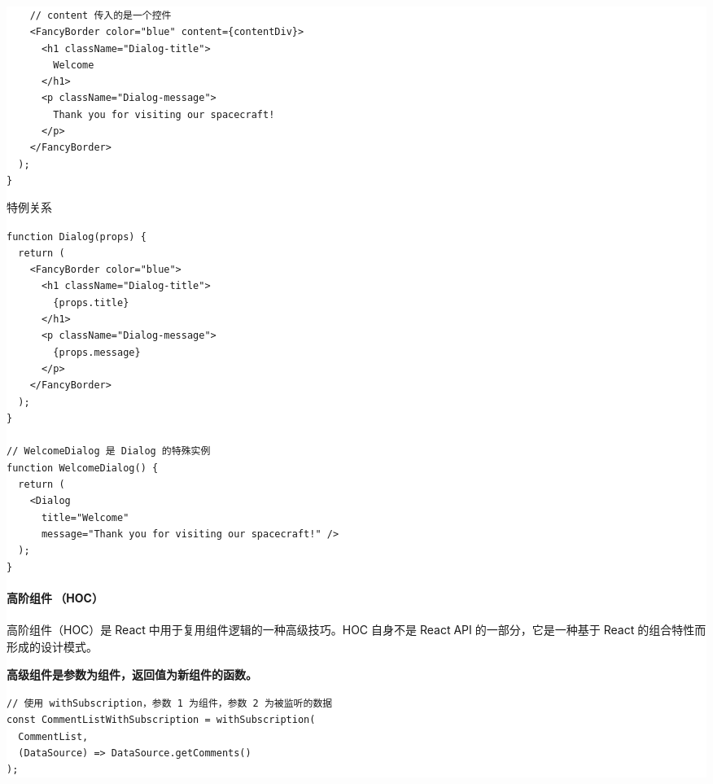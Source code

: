 ```react
    // content 传入的是一个控件
    <FancyBorder color="blue" content={contentDiv}>
      <h1 className="Dialog-title">
        Welcome
      </h1>
      <p className="Dialog-message">
        Thank you for visiting our spacecraft!
      </p>
    </FancyBorder>
  );
}
```



特例关系

```react
function Dialog(props) {
  return (
    <FancyBorder color="blue">
      <h1 className="Dialog-title">
        {props.title}
      </h1>
      <p className="Dialog-message">
        {props.message}
      </p>
    </FancyBorder>
  );
}

// WelcomeDialog 是 Dialog 的特殊实例
function WelcomeDialog() {
  return (
    <Dialog
      title="Welcome"
      message="Thank you for visiting our spacecraft!" />
  );
}
```



#### 高阶组件 （HOC）

高阶组件（HOC）是 React 中用于复用组件逻辑的一种高级技巧。HOC 自身不是 React API 的一部分，它是一种基于 React 的组合特性而形成的设计模式。

**高级组件是参数为组件，返回值为新组件的函数。**

```react
// 使用 withSubscription，参数 1 为组件，参数 2 为被监听的数据
const CommentListWithSubscription = withSubscription(
  CommentList,
  (DataSource) => DataSource.getComments()
);
```

